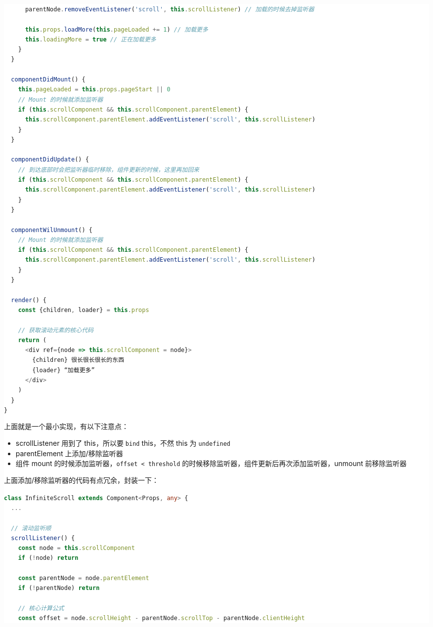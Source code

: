 ```ts
      parentNode.removeEventListener('scroll', this.scrollListener) // 加载的时候去掉监听器

      this.props.loadMore(this.pageLoaded += 1) // 加载更多
      this.loadingMore = true // 正在加载更多
    }
  }

  componentDidMount() {
    this.pageLoaded = this.props.pageStart || 0
    // Mount 的时候就添加监听器
    if (this.scrollComponent && this.scrollComponent.parentElement) {
      this.scrollComponent.parentElement.addEventListener('scroll', this.scrollListener)
    }
  }

  componentDidUpdate() {
    // 到达底部时会把监听器临时移除，组件更新的时候，这里再加回来
    if (this.scrollComponent && this.scrollComponent.parentElement) {
      this.scrollComponent.parentElement.addEventListener('scroll', this.scrollListener)
    }
  }

  componentWilUnmount() {
    // Mount 的时候就添加监听器
    if (this.scrollComponent && this.scrollComponent.parentElement) {
      this.scrollComponent.parentElement.addEventListener('scroll', this.scrollListener)
    }
  }

  render() {
    const {children, loader} = this.props

    // 获取滚动元素的核心代码
    return (
      <div ref={node => this.scrollComponent = node}>
        {children} 很长很长很长的东西
        {loader} “加载更多”
      </div>
    )
  }
}
```

上面就是一个最小实现，有以下注意点：
* scrollListener 用到了 this，所以要 `bind` this，不然 this 为 `undefined`
* parentElement 上添加/移除监听器
* 组件 mount 的时候添加监听器，`offset < threshold` 的时候移除监听器，组件更新后再次添加监听器，unmount 前移除监听器

上面添加/移除监听器的代码有点冗余，封装一下：

```ts
class InfiniteScroll extends Component<Props, any> {
  ...

  // 滚动监听顺
  scrollListener() {
    const node = this.scrollComponent
    if (!node) return

    const parentNode = node.parentElement
    if (!parentNode) return

    // 核心计算公式
    const offset = node.scrollHeight - parentNode.scrollTop - parentNode.clientHeight
```